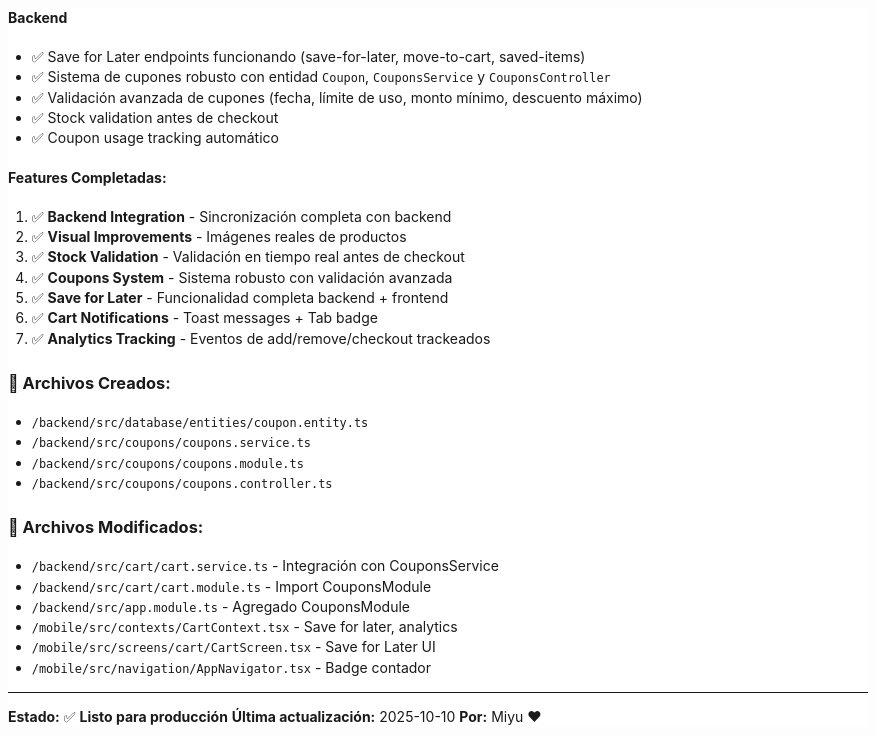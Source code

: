 #### **Backend**
- ✅ Save for Later endpoints funcionando (save-for-later, move-to-cart, saved-items)
- ✅ Sistema de cupones robusto con entidad `Coupon`, `CouponsService` y `CouponsController`
- ✅ Validación avanzada de cupones (fecha, límite de uso, monto mínimo, descuento máximo)
- ✅ Stock validation antes de checkout
- ✅ Coupon usage tracking automático

#### **Features Completadas:**
1. ✅ **Backend Integration** - Sincronización completa con backend
2. ✅ **Visual Improvements** - Imágenes reales de productos
3. ✅ **Stock Validation** - Validación en tiempo real antes de checkout
4. ✅ **Coupons System** - Sistema robusto con validación avanzada
5. ✅ **Save for Later** - Funcionalidad completa backend + frontend
6. ✅ **Cart Notifications** - Toast messages + Tab badge
7. ✅ **Analytics Tracking** - Eventos de add/remove/checkout trackeados

### 📝 Archivos Creados:
- `/backend/src/database/entities/coupon.entity.ts`
- `/backend/src/coupons/coupons.service.ts`
- `/backend/src/coupons/coupons.module.ts`
- `/backend/src/coupons/coupons.controller.ts`

### 🔧 Archivos Modificados:
- `/backend/src/cart/cart.service.ts` - Integración con CouponsService
- `/backend/src/cart/cart.module.ts` - Import CouponsModule
- `/backend/src/app.module.ts` - Agregado CouponsModule
- `/mobile/src/contexts/CartContext.tsx` - Save for later, analytics
- `/mobile/src/screens/cart/CartScreen.tsx` - Save for Later UI
- `/mobile/src/navigation/AppNavigator.tsx` - Badge contador

---

**Estado:** ✅ **Listo para producción**
**Última actualización:** 2025-10-10
**Por:** Miyu ❤️
